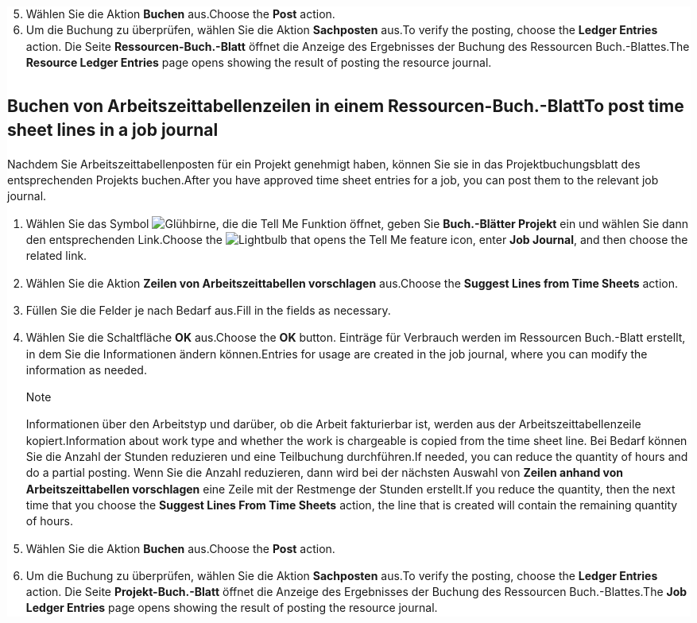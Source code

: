 5. <span data-ttu-id="d6cd1-211">Wählen Sie die Aktion **Buchen** aus.</span><span class="sxs-lookup"><span data-stu-id="d6cd1-211">Choose the **Post** action.</span></span>  
6. <span data-ttu-id="d6cd1-212">Um die Buchung zu überprüfen, wählen Sie die Aktion **Sachposten** aus.</span><span class="sxs-lookup"><span data-stu-id="d6cd1-212">To verify the posting, choose the **Ledger Entries** action.</span></span> <span data-ttu-id="d6cd1-213">Die Seite **Ressourcen-Buch.-Blatt** öffnet die Anzeige des Ergebnisses der Buchung des Ressourcen Buch.-Blattes.</span><span class="sxs-lookup"><span data-stu-id="d6cd1-213">The **Resource Ledger Entries** page opens showing the result of posting the resource journal.</span></span>

## <a name="to-post-time-sheet-lines-in-a-job-journal"></a><span data-ttu-id="d6cd1-214">Buchen von Arbeitszeittabellenzeilen in einem Ressourcen-Buch.-Blatt</span><span class="sxs-lookup"><span data-stu-id="d6cd1-214">To post time sheet lines in a job journal</span></span>
<span data-ttu-id="d6cd1-215">Nachdem Sie Arbeitszeittabellenposten für ein Projekt genehmigt haben, können Sie sie in das Projektbuchungsblatt des entsprechenden Projekts buchen.</span><span class="sxs-lookup"><span data-stu-id="d6cd1-215">After you have approved time sheet entries for a job, you can post them to the relevant job journal.</span></span>

1. <span data-ttu-id="d6cd1-216">Wählen Sie das Symbol ![Glühbirne, die die Tell Me Funktion öffnet](media/ui-search/search_small.png "Tell Me-Funktion"), geben Sie **Buch.-Blätter Projekt** ein und wählen Sie dann den entsprechenden Link.</span><span class="sxs-lookup"><span data-stu-id="d6cd1-216">Choose the ![Lightbulb that opens the Tell Me feature](media/ui-search/search_small.png "Tell me what you want to do") icon, enter **Job Journal**, and then choose the related link.</span></span>  
2. <span data-ttu-id="d6cd1-217">Wählen Sie die Aktion **Zeilen von Arbeitszeittabellen vorschlagen** aus.</span><span class="sxs-lookup"><span data-stu-id="d6cd1-217">Choose the **Suggest Lines from Time Sheets** action.</span></span>  
3. <span data-ttu-id="d6cd1-218">Füllen Sie die Felder je nach Bedarf aus.</span><span class="sxs-lookup"><span data-stu-id="d6cd1-218">Fill in the fields as necessary.</span></span>  
4. <span data-ttu-id="d6cd1-219">Wählen Sie die Schaltfläche **OK** aus.</span><span class="sxs-lookup"><span data-stu-id="d6cd1-219">Choose the **OK** button.</span></span> <span data-ttu-id="d6cd1-220">Einträge für Verbrauch werden im Ressourcen Buch.-Blatt erstellt, in dem Sie die Informationen ändern können.</span><span class="sxs-lookup"><span data-stu-id="d6cd1-220">Entries for usage are created in the job journal, where you can modify the information as needed.</span></span>  

    > [!NOTE]  
    >   <span data-ttu-id="d6cd1-221">Informationen über den Arbeitstyp und darüber, ob die Arbeit fakturierbar ist, werden aus der Arbeitszeittabellenzeile kopiert.</span><span class="sxs-lookup"><span data-stu-id="d6cd1-221">Information about work type and whether the work is chargeable is copied from the time sheet line.</span></span> <span data-ttu-id="d6cd1-222">Bei Bedarf können Sie die Anzahl der Stunden reduzieren und eine Teilbuchung durchführen.</span><span class="sxs-lookup"><span data-stu-id="d6cd1-222">If needed, you can reduce the quantity of hours and do a partial posting.</span></span> <span data-ttu-id="d6cd1-223">Wenn Sie die Anzahl reduzieren, dann wird bei der nächsten Auswahl von **Zeilen anhand von Arbeitszeittabellen vorschlagen** eine Zeile mit der Restmenge der Stunden erstellt.</span><span class="sxs-lookup"><span data-stu-id="d6cd1-223">If you reduce the quantity, then the next time that you choose the **Suggest Lines From Time Sheets** action, the line that is created will contain the remaining quantity of hours.</span></span>  
5. <span data-ttu-id="d6cd1-224">Wählen Sie die Aktion **Buchen** aus.</span><span class="sxs-lookup"><span data-stu-id="d6cd1-224">Choose the **Post** action.</span></span>  
6. <span data-ttu-id="d6cd1-225">Um die Buchung zu überprüfen, wählen Sie die Aktion **Sachposten** aus.</span><span class="sxs-lookup"><span data-stu-id="d6cd1-225">To verify the posting, choose the **Ledger Entries** action.</span></span> <span data-ttu-id="d6cd1-226">Die Seite **Projekt-Buch.-Blatt** öffnet die Anzeige des Ergebnisses der Buchung des Ressourcen Buch.-Blattes.</span><span class="sxs-lookup"><span data-stu-id="d6cd1-226">The **Job Ledger Entries** page opens showing the result of posting the resource journal.</span></span>
